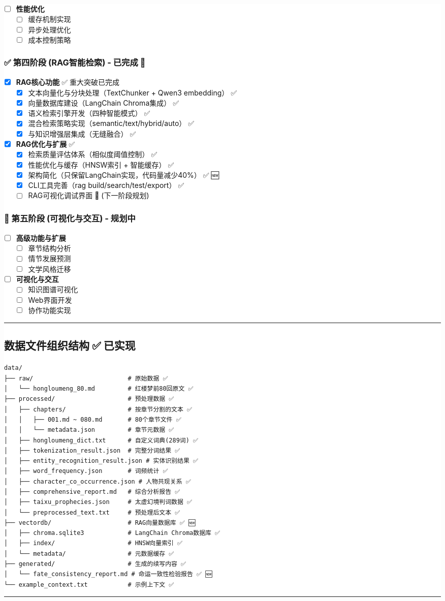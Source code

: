 - [ ] **性能优化**
  - [ ] 缓存机制实现
  - [ ] 异步处理优化
  - [ ] 成本控制策略

### ✅ 第四阶段 (RAG智能检索) - 已完成 🚀
- [x] **RAG核心功能** ✅ 重大突破已完成
  - [x] 文本向量化与分块处理（TextChunker + Qwen3 embedding） ✅
  - [x] 向量数据库建设（LangChain Chroma集成） ✅
  - [x] 语义检索引擎开发（四种智能模式） ✅
  - [x] 混合检索策略实现（semantic/text/hybrid/auto） ✅
  - [x] 与知识增强层集成（无缝融合） ✅
  
- [x] **RAG优化与扩展** ✅
  - [x] 检索质量评估体系（相似度阈值控制） ✅
  - [x] 性能优化与缓存（HNSW索引 + 智能缓存） ✅
  - [x] 架构简化（只保留LangChain实现，代码量减少40%） ✅ 🆕
  - [x] CLI工具完善（rag build/search/test/export） ✅
  - [ ] RAG可视化调试界面 📅 (下一阶段规划)

### 📅 第五阶段 (可视化与交互) - 规划中
- [ ] **高级功能与扩展**
  - [ ] 章节结构分析
  - [ ] 情节发展预测
  - [ ] 文学风格迁移
  
- [ ] **可视化与交互**
  - [ ] 知识图谱可视化
  - [ ] Web界面开发
  - [ ] 协作功能实现

---

## 数据文件组织结构 ✅ 已实现

```
data/
├── raw/                          # 原始数据 ✅
│   └── hongloumeng_80.md         # 红楼梦前80回原文 ✅
├── processed/                    # 预处理数据 ✅
│   ├── chapters/                 # 按章节分割的文本 ✅
│   │   ├── 001.md ~ 080.md       # 80个章节文件 ✅
│   │   └── metadata.json         # 章节元数据 ✅
│   ├── hongloumeng_dict.txt      # 自定义词典(289词) ✅
│   ├── tokenization_result.json  # 完整分词结果 ✅
│   ├── entity_recognition_result.json # 实体识别结果 ✅
│   ├── word_frequency.json       # 词频统计 ✅
│   ├── character_co_occurrence.json # 人物共现关系 ✅
│   ├── comprehensive_report.md   # 综合分析报告 ✅
│   ├── taixu_prophecies.json     # 太虚幻境判词数据 ✅
│   └── preprocessed_text.txt     # 预处理后文本 ✅
├── vectordb/                     # RAG向量数据库 ✅ 🆕
│   ├── chroma.sqlite3            # LangChain Chroma数据库 ✅
│   ├── index/                    # HNSW向量索引 ✅
│   └── metadata/                 # 元数据缓存 ✅
├── generated/                    # 生成的续写内容 ✅
│   └── fate_consistency_report.md # 命运一致性检验报告 ✅ 🆕
└── example_context.txt           # 示例上下文 ✅
```

---